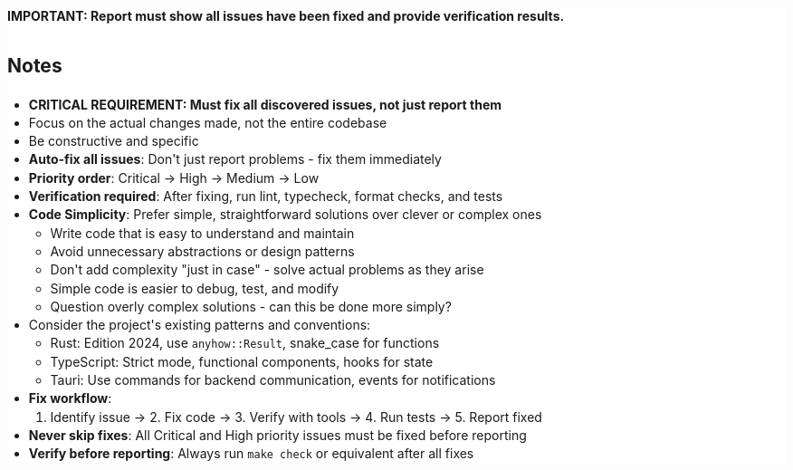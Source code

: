 **IMPORTANT: Report must show all issues have been fixed and provide verification results.**

## Notes

- **CRITICAL REQUIREMENT: Must fix all discovered issues, not just report them**
- Focus on the actual changes made, not the entire codebase
- Be constructive and specific
- **Auto-fix all issues**: Don't just report problems - fix them immediately
- **Priority order**: Critical → High → Medium → Low
- **Verification required**: After fixing, run lint, typecheck, format checks, and tests
- **Code Simplicity**: Prefer simple, straightforward solutions over clever or complex ones
  - Write code that is easy to understand and maintain
  - Avoid unnecessary abstractions or design patterns
  - Don't add complexity "just in case" - solve actual problems as they arise
  - Simple code is easier to debug, test, and modify
  - Question overly complex solutions - can this be done more simply?
- Consider the project's existing patterns and conventions:
  - Rust: Edition 2024, use `anyhow::Result`, snake_case for functions
  - TypeScript: Strict mode, functional components, hooks for state
  - Tauri: Use commands for backend communication, events for notifications
- **Fix workflow**:
  1. Identify issue → 2. Fix code → 3. Verify with tools → 4. Run tests → 5. Report fixed
- **Never skip fixes**: All Critical and High priority issues must be fixed before reporting
- **Verify before reporting**: Always run `make check` or equivalent after all fixes
